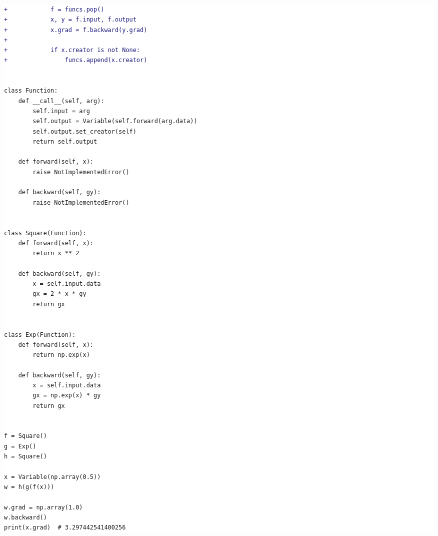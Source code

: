 ```diff
+            f = funcs.pop()
+            x, y = f.input, f.output
+            x.grad = f.backward(y.grad)
+
+            if x.creator is not None:
+                funcs.append(x.creator)


class Function:
    def __call__(self, arg):
        self.input = arg
        self.output = Variable(self.forward(arg.data))
        self.output.set_creator(self)
        return self.output

    def forward(self, x):
        raise NotImplementedError()

    def backward(self, gy):
        raise NotImplementedError()


class Square(Function):
    def forward(self, x):
        return x ** 2

    def backward(self, gy):
        x = self.input.data
        gx = 2 * x * gy
        return gx


class Exp(Function):
    def forward(self, x):
        return np.exp(x)

    def backward(self, gy):
        x = self.input.data
        gx = np.exp(x) * gy
        return gx


f = Square()
g = Exp()
h = Square()

x = Variable(np.array(0.5))
w = h(g(f(x)))

w.grad = np.array(1.0)
w.backward()
print(x.grad)  # 3.297442541400256

```
